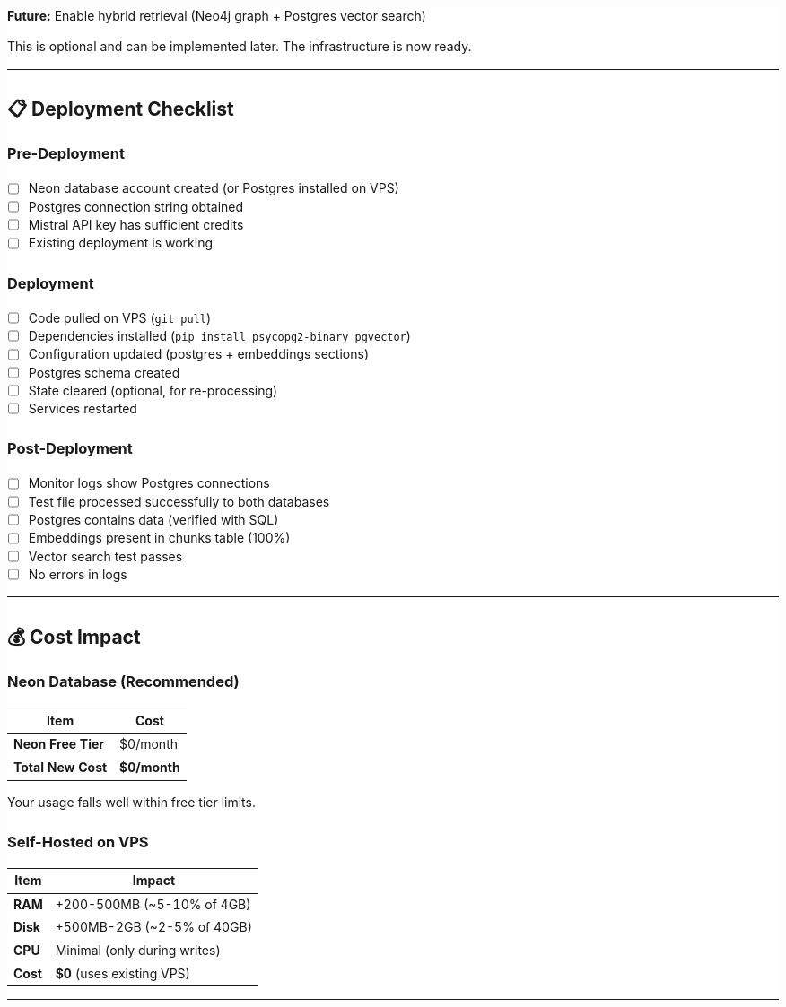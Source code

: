 **Future:** Enable hybrid retrieval (Neo4j graph + Postgres vector search)

This is optional and can be implemented later. The infrastructure is now ready.

---

## 📋 Deployment Checklist

### Pre-Deployment
- [ ] Neon database account created (or Postgres installed on VPS)
- [ ] Postgres connection string obtained
- [ ] Mistral API key has sufficient credits
- [ ] Existing deployment is working

### Deployment
- [ ] Code pulled on VPS (`git pull`)
- [ ] Dependencies installed (`pip install psycopg2-binary pgvector`)
- [ ] Configuration updated (postgres + embeddings sections)
- [ ] Postgres schema created
- [ ] State cleared (optional, for re-processing)
- [ ] Services restarted

### Post-Deployment
- [ ] Monitor logs show Postgres connections
- [ ] Test file processed successfully to both databases
- [ ] Postgres contains data (verified with SQL)
- [ ] Embeddings present in chunks table (100%)
- [ ] Vector search test passes
- [ ] No errors in logs

---

## 💰 Cost Impact

### Neon Database (Recommended)
| Item | Cost |
|------|------|
| **Neon Free Tier** | $0/month |
| **Total New Cost** | **$0/month** |

Your usage falls well within free tier limits.

### Self-Hosted on VPS
| Item | Impact |
|------|--------|
| **RAM** | +200-500MB (~5-10% of 4GB) |
| **Disk** | +500MB-2GB (~2-5% of 40GB) |
| **CPU** | Minimal (only during writes) |
| **Cost** | **$0** (uses existing VPS) |

---